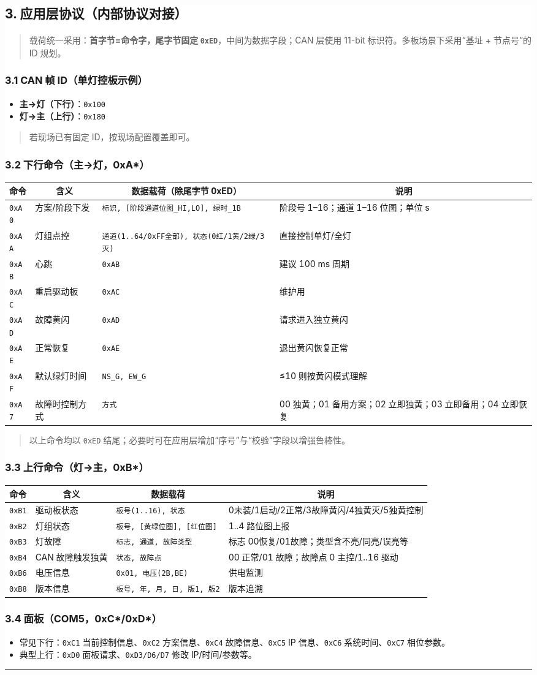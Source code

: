 
## 3. 应用层协议（内部协议对接）

> 载荷统一采用：**首字节=命令字，尾字节固定 `0xED`**，中间为数据字段；CAN 层使用 11-bit 标识符。多板场景下采用“基址 + 节点号”的 ID 规划。

### 3.1 CAN 帧 ID（单灯控板示例）

* **主→灯（下行）**：`0x100`
* **灯→主（上行）**：`0x180`

> 若现场已有固定 ID，按现场配置覆盖即可。

### 3.2 下行命令（主→灯，0xA\*）

| 命令     | 含义      | 数据载荷（除尾字节 0xED）                     | 说明                                    |
| ------ | ------- | ----------------------------------- | ------------------------------------- |
| `0xA0` | 方案/阶段下发 | `标识, [阶段通道位图_HI,LO], 绿时_1B`         | 阶段号 1–16；通道 1–16 位图；单位 s              |
| `0xAA` | 灯组点控    | `通道(1..64/0xFF全部), 状态(0红/1黄/2绿/3灭)` | 直接控制单灯/全灯                             |
| `0xAB` | 心跳      | `0xAB`                              | 建议 100 ms 周期                          |
| `0xAC` | 重启驱动板   | `0xAC`                              | 维护用                                   |
| `0xAD` | 故障黄闪    | `0xAD`                              | 请求进入独立黄闪                              |
| `0xAE` | 正常恢复    | `0xAE`                              | 退出黄闪恢复正常                              |
| `0xAF` | 默认绿灯时间  | `NS_G, EW_G`                        | ≤10 则按黄闪模式理解                          |
| `0xA7` | 故障时控制方式 | `方式`                                | 00 独黄；01 备用方案；02 立即独黄；03 立即备用；04 立即恢复 |

> 以上命令均以 `0xED` 结尾；必要时可在应用层增加“序号”与“校验”字段以增强鲁棒性。

### 3.3 上行命令（灯→主，0xB\*）

| 命令     | 含义         | 数据载荷                  | 说明                            |
| ------ | ---------- | --------------------- | ----------------------------- |
| `0xB1` | 驱动板状态      | `板号(1..16), 状态`       | 0未装/1启动/2正常/3故障黄闪/4独黄灭/5独黄控制  |
| `0xB2` | 灯组状态       | `板号, [黄绿位图], [红位图]`   | 1..4 路位图上报                    |
| `0xB3` | 灯故障        | `标志, 通道, 故障类型`        | 标志 00恢复/01故障；类型含不亮/同亮/误亮等     |
| `0xB4` | CAN 故障触发独黄 | `状态, 故障点`             | 00 正常/01 故障；故障点 0 主控/1..16 驱动 |
| `0xB6` | 电压信息       | `0x01, 电压(2B,BE)`     | 供电监测                          |
| `0xB8` | 版本信息       | `板号, 年, 月, 日, 版1, 版2` | 版本追溯                          |

### 3.4 面板（COM5，0xC\*/0xD\*）

* 常见下行：`0xC1` 当前控制信息、`0xC2` 方案信息、`0xC4` 故障信息、`0xC5` IP 信息、`0xC6` 系统时间、`0xC7` 相位参数。
* 典型上行：`0xD0` 面板请求、`0xD3/D6/D7` 修改 IP/时间/参数等。

---